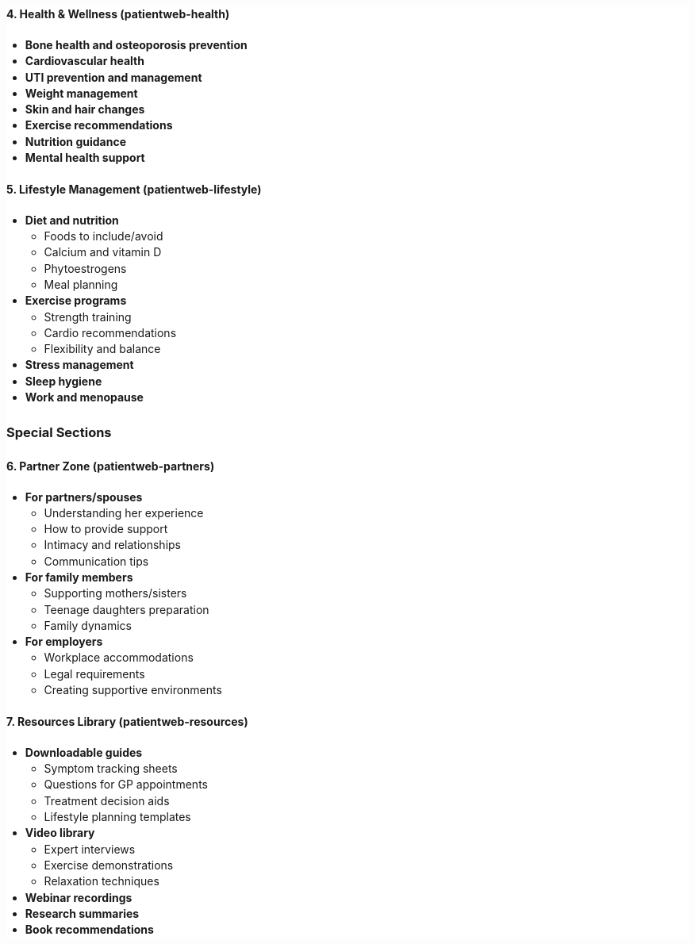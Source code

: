 #### **4. Health & Wellness (patientweb-health)**
- **Bone health and osteoporosis prevention**
- **Cardiovascular health**
- **UTI prevention and management**
- **Weight management**
- **Skin and hair changes**
- **Exercise recommendations**
- **Nutrition guidance**
- **Mental health support**

#### **5. Lifestyle Management (patientweb-lifestyle)**
- **Diet and nutrition**
  - Foods to include/avoid
  - Calcium and vitamin D
  - Phytoestrogens
  - Meal planning
- **Exercise programs**
  - Strength training
  - Cardio recommendations
  - Flexibility and balance
- **Stress management**
- **Sleep hygiene**
- **Work and menopause**

### **Special Sections**

#### **6. Partner Zone (patientweb-partners)**
- **For partners/spouses**
  - Understanding her experience
  - How to provide support
  - Intimacy and relationships
  - Communication tips
- **For family members**
  - Supporting mothers/sisters
  - Teenage daughters preparation
  - Family dynamics
- **For employers**
  - Workplace accommodations
  - Legal requirements
  - Creating supportive environments

#### **7. Resources Library (patientweb-resources)**
- **Downloadable guides**
  - Symptom tracking sheets
  - Questions for GP appointments
  - Treatment decision aids
  - Lifestyle planning templates
- **Video library**
  - Expert interviews
  - Exercise demonstrations
  - Relaxation techniques
- **Webinar recordings**
- **Research summaries**
- **Book recommendations**
